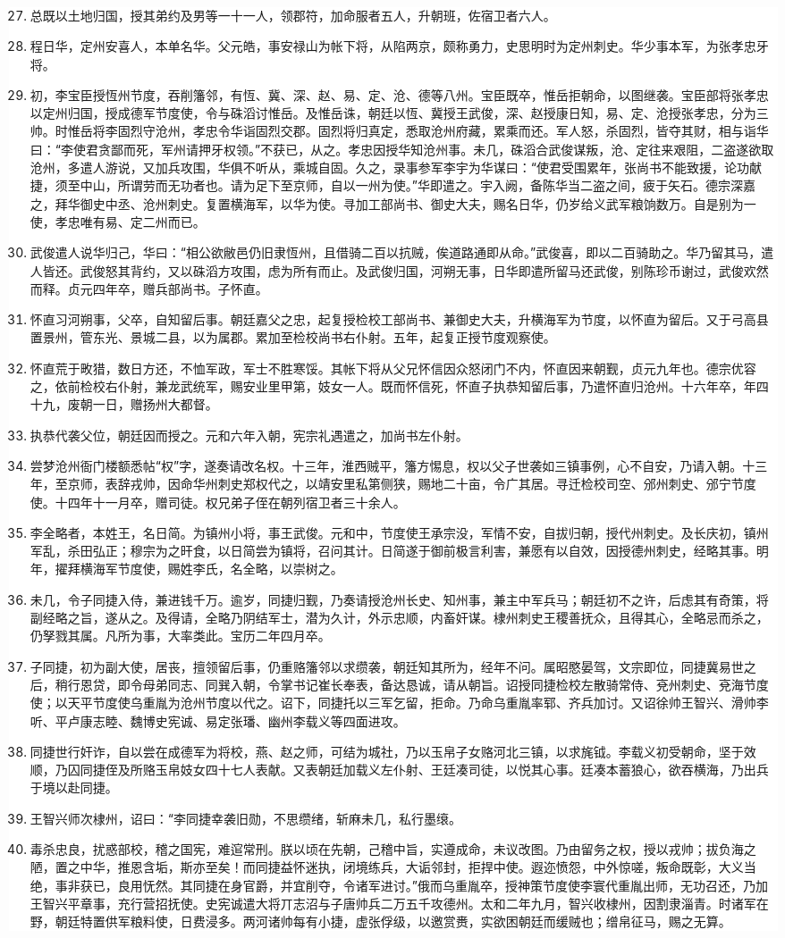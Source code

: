 27. <span id="○李怀仙_硃希彩附_硃滔_刘怦_子济_澭_济子总_程日华_子怀直怀直子权_李全略_子同捷-27"></span>
总既以土地归国，授其弟约及男等一十一人，领郡符，加命服者五人，升朝班，佐宿卫者六人。

28. <span id="○李怀仙_硃希彩附_硃滔_刘怦_子济_澭_济子总_程日华_子怀直怀直子权_李全略_子同捷-28"></span>
程日华，定州安喜人，本单名华。父元皓，事安禄山为帐下将，从陷两京，颇称勇力，史思明时为定州刺史。华少事本军，为张孝忠牙将。

29. <span id="○李怀仙_硃希彩附_硃滔_刘怦_子济_澭_济子总_程日华_子怀直怀直子权_李全略_子同捷-29"></span>
初，李宝臣授恆州节度，吞削籓邻，有恆、冀、深、赵、易、定、沧、德等八州。宝臣既卒，惟岳拒朝命，以图继袭。宝臣部将张孝忠以定州归国，授成德军节度使，令与硃滔讨惟岳。及惟岳诛，朝廷以恆、冀授王武俊，深、赵授康日知，易、定、沧授张孝忠，分为三帅。时惟岳将李固烈守沧州，孝忠令华诣固烈交郡。固烈将归真定，悉取沧州府藏，累乘而还。军人怒，杀固烈，皆夺其财，相与诣华曰：“李使君贪鄙而死，军州请押牙权领。”不获已，从之。孝忠因授华知沧州事。未几，硃滔合武俊谋叛，沧、定往来艰阻，二盗遂欲取沧州，多遣人游说，又加兵攻围，华俱不听从，乘城自固。久之，录事参军李宇为华谋曰：“使君受围累年，张尚书不能致援，论功献捷，须至中山，所谓劳而无功者也。请为足下至京师，自以一州为使。”华即遣之。宇入阙，备陈华当二盗之间，疲于矢石。德宗深嘉之，拜华御史中丞、沧州刺史。复置横海军，以华为使。寻加工部尚书、御史大夫，赐名日华，仍岁给义武军粮饷数万。自是别为一使，孝忠唯有易、定二州而已。

30. <span id="○李怀仙_硃希彩附_硃滔_刘怦_子济_澭_济子总_程日华_子怀直怀直子权_李全略_子同捷-30"></span>
武俊遣人说华归己，华曰：“相公欲敝邑仍旧隶恆州，且借骑二百以抗贼，俟道路通即从命。”武俊喜，即以二百骑助之。华乃留其马，遣人皆还。武俊怒其背约，又以硃滔方攻围，虑为所有而止。及武俊归国，河朔无事，日华即遣所留马还武俊，别陈珍币谢过，武俊欢然而释。贞元四年卒，赠兵部尚书。子怀直。

31. <span id="○李怀仙_硃希彩附_硃滔_刘怦_子济_澭_济子总_程日华_子怀直怀直子权_李全略_子同捷-31"></span>
怀直习河朔事，父卒，自知留后事。朝廷嘉父之忠，起复授检校工部尚书、兼御史大夫，升横海军为节度，以怀直为留后。又于弓高县置景州，管东光、景城二县，以为属郡。累加至检校尚书右仆射。五年，起复正授节度观察使。

32. <span id="○李怀仙_硃希彩附_硃滔_刘怦_子济_澭_济子总_程日华_子怀直怀直子权_李全略_子同捷-32"></span>
怀直荒于畋猎，数日方还，不恤军政，军士不胜寒馁。其帐下将从父兄怀信因众怒闭门不内，怀直因来朝觐，贞元九年也。德宗优容之，依前检校右仆射，兼龙武统军，赐安业里甲第，妓女一人。既而怀信死，怀直子执恭知留后事，乃遣怀直归沧州。十六年卒，年四十九，废朝一日，赠扬州大都督。

33. <span id="○李怀仙_硃希彩附_硃滔_刘怦_子济_澭_济子总_程日华_子怀直怀直子权_李全略_子同捷-33"></span>
执恭代袭父位，朝廷因而授之。元和六年入朝，宪宗礼遇遣之，加尚书左仆射。

34. <span id="○李怀仙_硃希彩附_硃滔_刘怦_子济_澭_济子总_程日华_子怀直怀直子权_李全略_子同捷-34"></span>
尝梦沧州衙门楼额悉帖“权”字，遂奏请改名权。十三年，淮西贼平，籓方惕息，权以父子世袭如三镇事例，心不自安，乃请入朝。十三年，至京师，表辞戎帅，因命华州刺史郑权代之，以靖安里私第侧狭，赐地二十亩，令广其居。寻迁检校司空、邠州刺史、邠宁节度使。十四年十一月卒，赠司徒。权兄弟子侄在朝列宿卫者三十余人。

35. <span id="○李怀仙_硃希彩附_硃滔_刘怦_子济_澭_济子总_程日华_子怀直怀直子权_李全略_子同捷-35"></span>
李全略者，本姓王，名日简。为镇州小将，事王武俊。元和中，节度使王承宗没，军情不安，自拔归朝，授代州刺史。及长庆初，镇州军乱，杀田弘正；穆宗为之旰食，以日简尝为镇将，召问其计。日简遂于御前极言利害，兼愿有以自效，因授德州刺史，经略其事。明年，擢拜横海军节度使，赐姓李氏，名全略，以崇树之。

36. <span id="○李怀仙_硃希彩附_硃滔_刘怦_子济_澭_济子总_程日华_子怀直怀直子权_李全略_子同捷-36"></span>
未几，令子同捷入侍，兼进钱千万。逾岁，同捷归觐，乃奏请授沧州长史、知州事，兼主中军兵马；朝廷初不之许，后虑其有奇策，将副经略之旨，遂从之。及得请，全略乃阴结军士，潜为久计，外示忠顺，内畜奸谋。棣州刺史王稷善抚众，且得其心，全略忌而杀之，仍孥戮其属。凡所为事，大率类此。宝历二年四月卒。

37. <span id="○李怀仙_硃希彩附_硃滔_刘怦_子济_澭_济子总_程日华_子怀直怀直子权_李全略_子同捷-37"></span>
子同捷，初为副大使，居丧，擅领留后事，仍重赂籓邻以求缵袭，朝廷知其所为，经年不问。属昭愍晏驾，文宗即位，同捷冀易世之后，稍行恩贷，即令母弟同志、同巽入朝，令掌书记崔长奉表，备达恳诚，请从朝旨。诏授同捷检校左散骑常侍、兗州刺史、兗海节度使；以天平节度使乌重胤为沧州节度以代之。诏下，同捷托以三军乞留，拒命。乃命乌重胤率郓、齐兵加讨。又诏徐帅王智兴、滑帅李听、平卢康志睦、魏博史宪诚、易定张璠、幽州李载义等四面进攻。

38. <span id="○李怀仙_硃希彩附_硃滔_刘怦_子济_澭_济子总_程日华_子怀直怀直子权_李全略_子同捷-38"></span>
同捷世行奸诈，自以尝在成德军为将校，燕、赵之师，可结为城社，乃以玉帛子女赂河北三镇，以求旄钺。李载义初受朝命，坚于效顺，乃囚同捷侄及所赂玉帛妓女四十七人表献。又表朝廷加载义左仆射、王廷凑司徒，以悦其心事。廷凑本蓄狼心，欲吞横海，乃出兵于境以赴同捷。

39. <span id="○李怀仙_硃希彩附_硃滔_刘怦_子济_澭_济子总_程日华_子怀直怀直子权_李全略_子同捷-39"></span>
王智兴师次棣州，诏曰：“李同捷幸袭旧勋，不思缵绪，斩麻未几，私行墨缞。

40. <span id="○李怀仙_硃希彩附_硃滔_刘怦_子济_澭_济子总_程日华_子怀直怀直子权_李全略_子同捷-40"></span>
毒杀忠良，扰惑部校，稽之国宪，难逭常刑。朕以顷在先朝，己稽中旨，实遵成命，未议改图。乃由留务之权，授以戎帅；拔负海之陋，置之中华，推恩含垢，斯亦至矣！而同捷益怀迷执，闭境练兵，大诟邻封，拒捍中使。遐迩愤怨，中外惊嗟，叛命既彰，大义当绝，事非获已，良用怃然。其同捷在身官爵，并宜削夺，令诸军进讨。”俄而乌重胤卒，授神策节度使李寰代重胤出师，无功召还，乃加王智兴平章事，充行营招抚使。史宪诚遣大将丌志沼与子唐帅兵二万五千攻德州。太和二年九月，智兴收棣州，因割隶淄青。时诸军在野，朝廷特置供军粮料使，日费浸多。两河诸帅每有小捷，虚张俘级，以邀赏赉，实欲困朝廷而缓贼也；缯帛征马，赐之无算。
